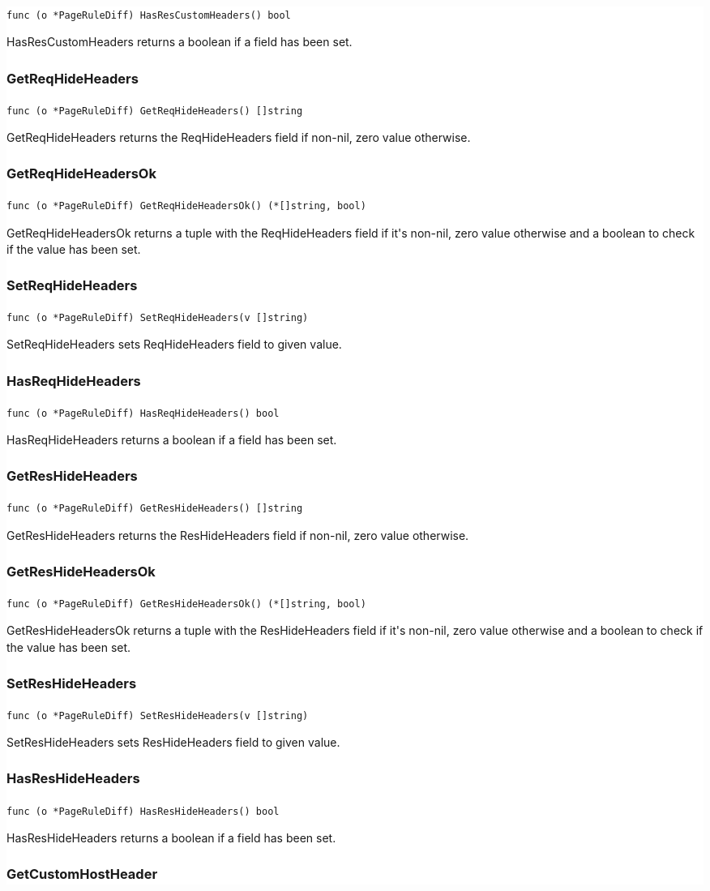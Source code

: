 `func (o *PageRuleDiff) HasResCustomHeaders() bool`

HasResCustomHeaders returns a boolean if a field has been set.

### GetReqHideHeaders

`func (o *PageRuleDiff) GetReqHideHeaders() []string`

GetReqHideHeaders returns the ReqHideHeaders field if non-nil, zero value otherwise.

### GetReqHideHeadersOk

`func (o *PageRuleDiff) GetReqHideHeadersOk() (*[]string, bool)`

GetReqHideHeadersOk returns a tuple with the ReqHideHeaders field if it's non-nil, zero value otherwise
and a boolean to check if the value has been set.

### SetReqHideHeaders

`func (o *PageRuleDiff) SetReqHideHeaders(v []string)`

SetReqHideHeaders sets ReqHideHeaders field to given value.

### HasReqHideHeaders

`func (o *PageRuleDiff) HasReqHideHeaders() bool`

HasReqHideHeaders returns a boolean if a field has been set.

### GetResHideHeaders

`func (o *PageRuleDiff) GetResHideHeaders() []string`

GetResHideHeaders returns the ResHideHeaders field if non-nil, zero value otherwise.

### GetResHideHeadersOk

`func (o *PageRuleDiff) GetResHideHeadersOk() (*[]string, bool)`

GetResHideHeadersOk returns a tuple with the ResHideHeaders field if it's non-nil, zero value otherwise
and a boolean to check if the value has been set.

### SetResHideHeaders

`func (o *PageRuleDiff) SetResHideHeaders(v []string)`

SetResHideHeaders sets ResHideHeaders field to given value.

### HasResHideHeaders

`func (o *PageRuleDiff) HasResHideHeaders() bool`

HasResHideHeaders returns a boolean if a field has been set.

### GetCustomHostHeader
